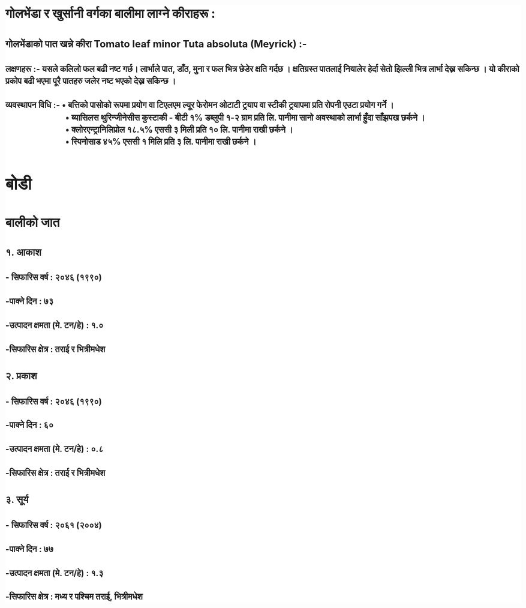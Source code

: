 
## गोलभेंडा र खुर्सानी वर्गका बालीमा लाग्ने  कीराहरू : ##

### गोलभेंडाको पात खन्ने कीरा Tomato leaf minor Tuta absoluta (Meyrick) :- ###
#### लक्षणहरू :- यसले कलिलो फल बढी नष्ट गर्छ। लार्भाले पात, डाँठ, मुना र फल भित्र छेडेर क्षति गर्दछ । क्षतिग्रस्त पातलाई नियालेर हेर्दा  सेतो झिल्ली भित्र लार्भा देख्न सकिन्छ । यो कीराको प्रकोप बढी भएमा पूरै पातहरु जलेर नष्ट भएको देख्न सकिन्छ । ####

#### व्यवस्थापन विधि :- • बत्तिको पासोको रूपमा प्रयोग वा टिएलएम ल्यूर फेरोमन ओटाटी ट्रयाप वा स्टीकी ट्रयापमा प्रति रोपनी एउटा प्रयोग गर्ने । <br> <div style = "text-indent: 100px">• ब्यासिलस थुरिन्जीनेसीस कुस्टाकी - बीटी १% डब्लुपी १-२ ग्राम प्रति लि. पानीमा सानो अवस्थाको लार्भा हुँदा साँझपख छर्कने । <br> <div style = "text-indent: 100px">• क्लोरएन्ट्रानिलिप्रोल १८.५% एससी ३ मिली प्रति १० लि. पानीमा राखी छर्कने । <br> <div style = "text-indent: 100px">• स्पिनोसाड ४५% एससी १ मिलि प्रति ३ लि. पानीमा राखी छर्कने । ####





# बोडी #

## बालीको जात ##
  ### १. आकाश ###
  #### - सिफारिस वर्ष : २०४६ (१९९०) ####
  #### -पाक्ने दिन : ७३ ####
  #### -उत्पादन क्षमता (मे. टन/हे) :  १.०  ####
  #### -सिफारिस क्षेत्र : तराई र भित्रीमधेश ####

  ### २. प्रकाश ###
  #### - सिफारिस वर्ष : २०४६ (१९९०) ####
  #### -पाक्ने दिन : ६० ####
  #### -उत्पादन क्षमता (मे. टन/हे) :  ०.८  ####
  #### -सिफारिस क्षेत्र : तराई र भित्रीमधेश ####

  ### ३. सूर्य ###
  #### - सिफारिस वर्ष : २०६१ (२००४) ####
  #### -पाक्ने दिन : ७७ ####
  #### -उत्पादन क्षमता (मे. टन/हे) :  १.३  ####
  #### -सिफारिस क्षेत्र : मध्य र पश्चिम तराई, भित्रीमधेश ####
